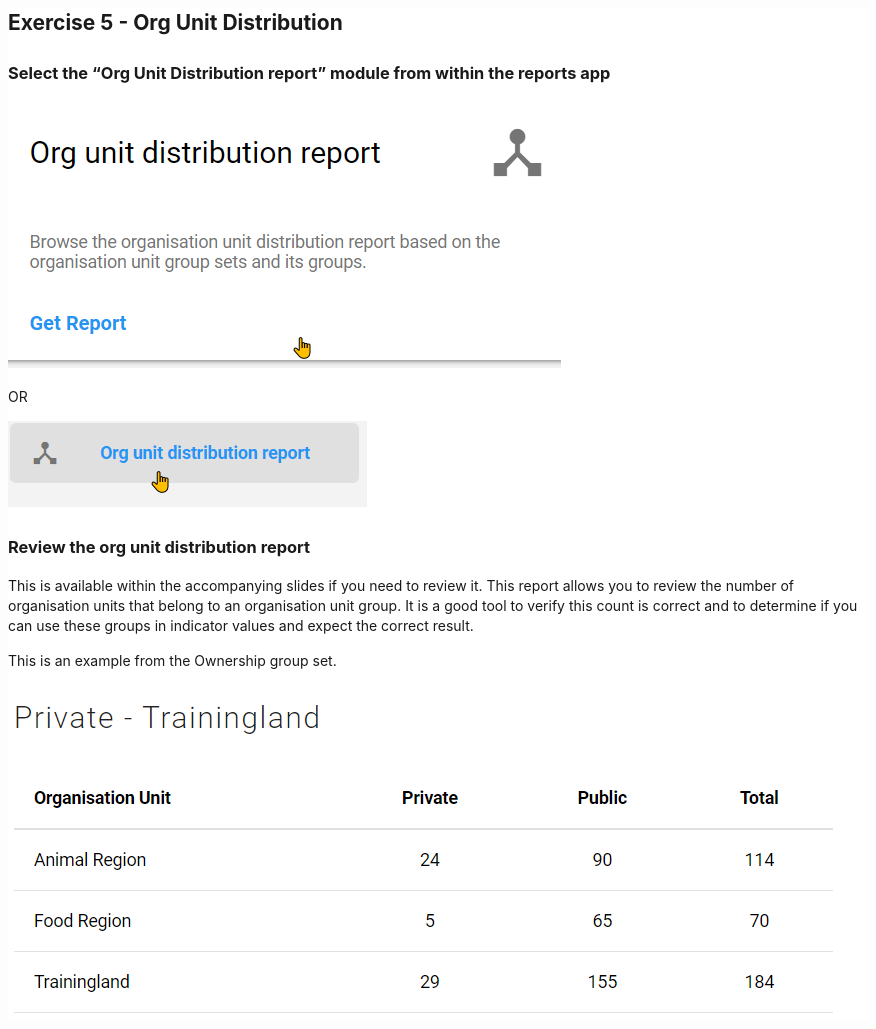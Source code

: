 ## Exercise 5 - Org Unit Distribution

### Select the “Org Unit Distribution report” module from within the reports app

![](Images/reportsapp/image13.png)

OR

![](Images/reportsapp/image23.png)

### Review the org unit distribution report

This is available within the accompanying slides if you need to review it. This report allows you to review the number of organisation units that belong to an organisation unit group. It is a good tool to verify this count is correct and to determine if you can use these groups in indicator values and expect the correct result. 

This is an example from the Ownership group set.

![](Images/reportsapp/image25.png)
